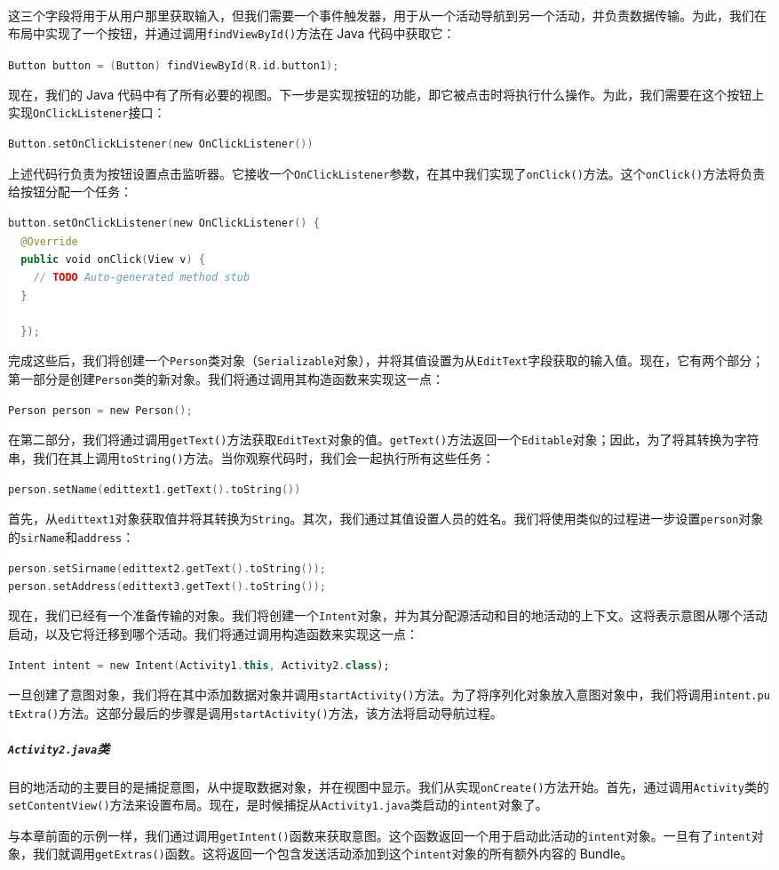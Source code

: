 这三个字段将用于从用户那里获取输入，但我们需要一个事件触发器，用于从一个活动导航到另一个活动，并负责数据传输。为此，我们在布局中实现了一个按钮，并通过调用`findViewById()`方法在 Java 代码中获取它：

```kt
Button button = (Button) findViewById(R.id.button1);
```

现在，我们的 Java 代码中有了所有必要的视图。下一步是实现按钮的功能，即它被点击时将执行什么操作。为此，我们需要在这个按钮上实现`OnClickListener`接口：

```kt
Button.setOnClickListener(new OnClickListener())
```

上述代码行负责为按钮设置点击监听器。它接收一个`OnClickListener`参数，在其中我们实现了`onClick()`方法。这个`onClick()`方法将负责给按钮分配一个任务：

```kt
button.setOnClickListener(new OnClickListener() {
  @Override
  public void onClick(View v) {
    // TODO Auto-generated method stub
  }

  });
```

完成这些后，我们将创建一个`Person`类对象（`Serializable`对象），并将其值设置为从`EditText`字段获取的输入值。现在，它有两个部分；第一部分是创建`Person`类的新对象。我们将通过调用其构造函数来实现这一点：

```kt
Person person = new Person();
```

在第二部分，我们将通过调用`getText()`方法获取`EditText`对象的值。`getText()`方法返回一个`Editable`对象；因此，为了将其转换为字符串，我们在其上调用`toString()`方法。当你观察代码时，我们会一起执行所有这些任务：

```kt
person.setName(edittext1.getText().toString())
```

首先，从`edittext1`对象获取值并将其转换为`String`。其次，我们通过其值设置人员的姓名。我们将使用类似的过程进一步设置`person`对象的`sirName`和`address`：

```kt
person.setSirname(edittext2.getText().toString());
person.setAddress(edittext3.getText().toString());
```

现在，我们已经有一个准备传输的对象。我们将创建一个`Intent`对象，并为其分配源活动和目的地活动的上下文。这将表示意图从哪个活动启动，以及它将迁移到哪个活动。我们将通过调用构造函数来实现这一点：

```kt
Intent intent = new Intent(Activity1.this, Activity2.class);
```

一旦创建了意图对象，我们将在其中添加数据对象并调用`startActivity()`方法。为了将序列化对象放入意图对象中，我们将调用`intent.putExtra()`方法。这部分最后的步骤是调用`startActivity()`方法，该方法将启动导航过程。

##### `Activity2.java`类

目的地活动的主要目的是捕捉意图，从中提取数据对象，并在视图中显示。我们从实现`onCreate()`方法开始。首先，通过调用`Activity`类的`setContentView()`方法来设置布局。现在，是时候捕捉从`Activity1.java`类启动的`intent`对象了。

与本章前面的示例一样，我们通过调用`getIntent()`函数来获取意图。这个函数返回一个用于启动此活动的`intent`对象。一旦有了`intent`对象，我们就调用`getExtras()`函数。这将返回一个包含发送活动添加到这个`intent`对象的所有额外内容的 Bundle。
